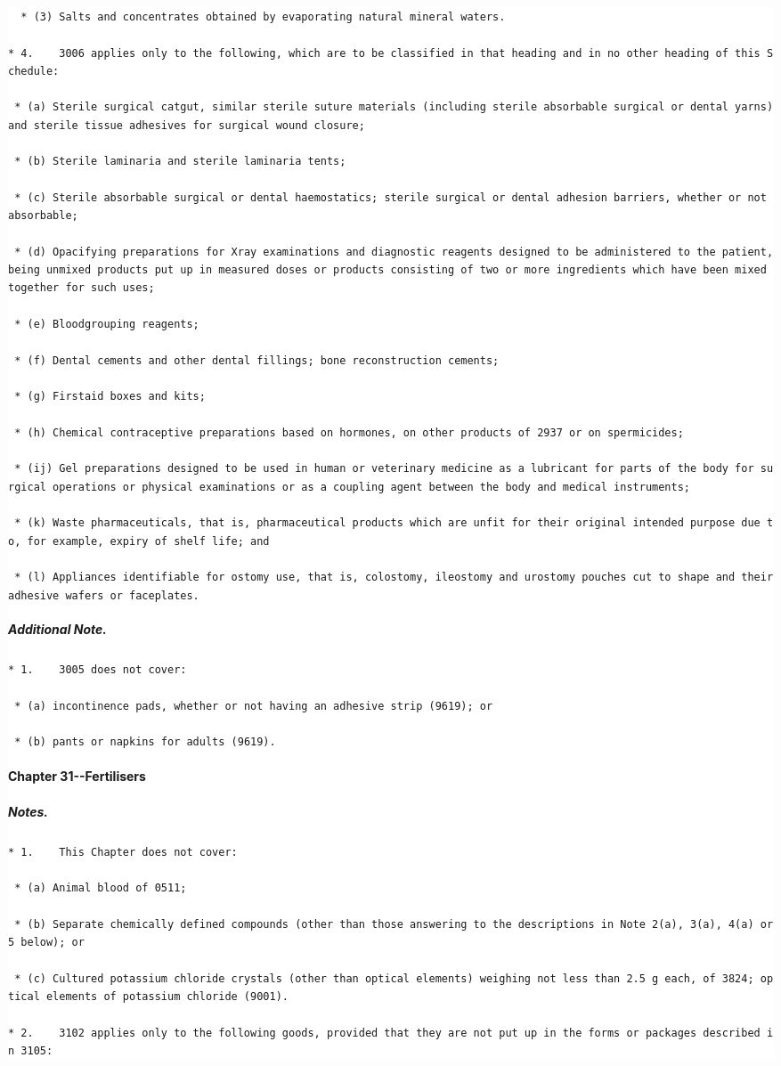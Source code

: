       * (3) Salts and concentrates obtained by evaporating natural mineral waters.

    * 4.	3006 applies only to the following, which are to be classified in that heading and in no other heading of this Schedule:

     * (a) Sterile surgical catgut, similar sterile suture materials (including sterile absorbable surgical or dental yarns) and sterile tissue adhesives for surgical wound closure;

     * (b) Sterile laminaria and sterile laminaria tents;

     * (c) Sterile absorbable surgical or dental haemostatics; sterile surgical or dental adhesion barriers, whether or not absorbable;

     * (d) Opacifying preparations for Xray examinations and diagnostic reagents designed to be administered to the patient, being unmixed products put up in measured doses or products consisting of two or more ingredients which have been mixed together for such uses;

     * (e) Bloodgrouping reagents;

     * (f) Dental cements and other dental fillings; bone reconstruction cements;

     * (g) Firstaid boxes and kits;

     * (h) Chemical contraceptive preparations based on hormones, on other products of 2937 or on spermicides;

     * (ij) Gel preparations designed to be used in human or veterinary medicine as a lubricant for parts of the body for surgical operations or physical examinations or as a coupling agent between the body and medical instruments;

     * (k) Waste pharmaceuticals, that is, pharmaceutical products which are unfit for their original intended purpose due to, for example, expiry of shelf life; and

     * (l) Appliances identifiable for ostomy use, that is, colostomy, ileostomy and urostomy pouches cut to shape and their adhesive wafers or faceplates.

##### Additional Note.  

    * 1.	3005 does not cover:

     * (a) incontinence pads, whether or not having an adhesive strip (9619); or

     * (b) pants or napkins for adults (9619).

#### Chapter 31--Fertilisers

##### Notes.  

    * 1.	This Chapter does not cover:

     * (a) Animal blood of 0511;

     * (b) Separate chemically defined compounds (other than those answering to the descriptions in Note 2(a), 3(a), 4(a) or 5 below); or

     * (c) Cultured potassium chloride crystals (other than optical elements) weighing not less than 2.5 g each, of 3824; optical elements of potassium chloride (9001).

    * 2.	3102 applies only to the following goods, provided that they are not put up in the forms or packages described in 3105:
